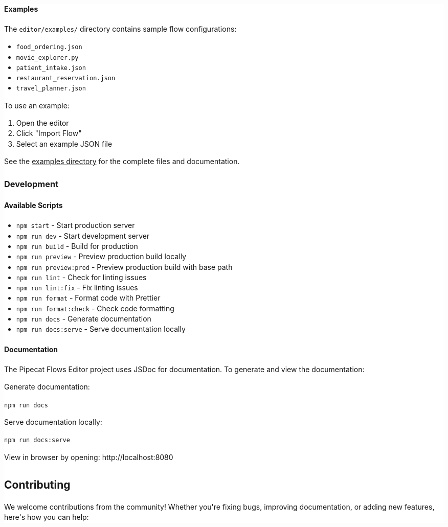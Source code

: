 #### Examples

The `editor/examples/` directory contains sample flow configurations:

- `food_ordering.json`
- `movie_explorer.py`
- `patient_intake.json`
- `restaurant_reservation.json`
- `travel_planner.json`

To use an example:

1. Open the editor
2. Click "Import Flow"
3. Select an example JSON file

See the [examples directory](editor/examples/) for the complete files and documentation.

### Development

#### Available Scripts

- `npm start` - Start production server
- `npm run dev` - Start development server
- `npm run build` - Build for production
- `npm run preview` - Preview production build locally
- `npm run preview:prod` - Preview production build with base path
- `npm run lint` - Check for linting issues
- `npm run lint:fix` - Fix linting issues
- `npm run format` - Format code with Prettier
- `npm run format:check` - Check code formatting
- `npm run docs` - Generate documentation
- `npm run docs:serve` - Serve documentation locally

#### Documentation

The Pipecat Flows Editor project uses JSDoc for documentation. To generate and view the documentation:

Generate documentation:

```bash
npm run docs
```

Serve documentation locally:

```bash
npm run docs:serve
```

View in browser by opening: http://localhost:8080

## Contributing

We welcome contributions from the community! Whether you're fixing bugs, improving documentation, or adding new features, here's how you can help:
